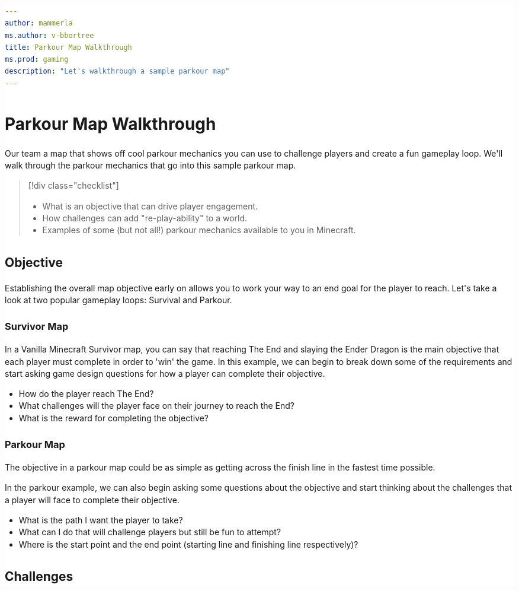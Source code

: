 ```yaml
---
author: mammerla
ms.author: v-bbortree
title: Parkour Map Walkthrough
ms.prod: gaming
description: "Let's walkthrough a sample parkour map"
---
```


# Parkour Map Walkthrough

Our team a map that shows off cool parkour mechanics you can use to challenge players and create a fun gameplay loop. We'll walk through the parkour mechanics that go into this sample parkour map.

> [!div class="checklist"]
>
> - What is an objective that can drive player engagement.
> - How challenges can add "re-play-ability" to a world.
> - Examples of some (but not all!) parkour mechanics available to you in Minecraft.

## Objective

Establishing the overall map objective early on allows you to work your way to an end goal for the player to reach. Let's take a look at two popular gameplay loops: Survival and Parkour.

### Survivor Map

In a Vanilla Minecraft Survivor map, you can say that reaching The End and slaying the Ender Dragon is the main objective that each player must complete in order to 'win' the game. In this example, we can begin to break down some of the requirements and start asking game design questions for how a player can complete their objective.

- How do the player reach The End?
- What challenges will the player face on their journey to reach the End?
- What is the reward for completing the objective?

### Parkour Map

The objective in a parkour map could be as simple as getting across the finish line in the fastest time possible.

In the parkour example, we can also begin asking some questions about
the objective and start thinking about the challenges that a player will face to complete their objective.

- What is the path I want the player to take?
- What can I do that will challenge players but still be fun to attempt?
- Where is the start point and the end point (starting line and finishing line respectively)?

## Challenges
